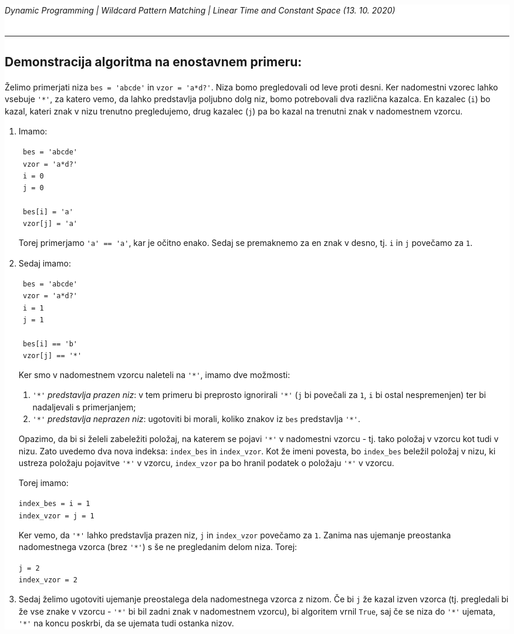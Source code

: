 ###### Dynamic Programming | Wildcard Pattern Matching | Linear Time and Constant Space (13. 10. 2020)


---

## Demonstracija algoritma na enostavnem primeru:

Želimo primerjati niza `bes = 'abcde'` in `vzor = 'a*d?'`. Niza bomo pregledovali od leve proti desni. Ker nadomestni vzorec lahko vsebuje `'*'`, za katero vemo, da lahko predstavlja poljubno dolg niz, bomo potrebovali dva različna kazalca. En kazalec (`i`) bo kazal, kateri znak v nizu trenutno pregledujemo, drug kazalec (`j`) pa bo kazal na trenutni znak v nadomestnem vzorcu.

1. Imamo:
   ```
    bes = 'abcde'
    vzor = 'a*d?'
    i = 0
    j = 0

    bes[i] = 'a'
    vzor[j] = 'a'
   ```
   Torej primerjamo `'a' == 'a'`, kar je očitno enako. Sedaj se premaknemo za en znak v desno, tj. `i` in `j` povečamo za `1`.

2. Sedaj imamo:
   ```
    bes = 'abcde'
    vzor = 'a*d?'
    i = 1
    j = 1

    bes[i] == 'b'
    vzor[j] == '*'
   ```
   Ker smo v nadomestnem vzorcu naleteli na `'*'`, imamo dve možmosti:
   1. `'*'` *predstavlja prazen niz*: v tem primeru bi preprosto ignorirali `'*'` (`j` bi povečali za `1`, `i` bi ostal nespremenjen) ter bi nadaljevali s primerjanjem;
   2. `'*'` *predstavlja neprazen niz*: ugotoviti bi morali, koliko znakov iz `bes` predstavlja `'*'`.

    Opazimo, da bi si želeli zabeležiti položaj, na katerem se pojavi `'*'` v nadomestni vzorcu - tj. tako položaj v vzorcu kot tudi v nizu. Zato uvedemo dva nova indeksa: `index_bes` in `index_vzor`. Kot že imeni povesta, bo `index_bes` beležil položaj v nizu, ki ustreza položaju pojavitve `'*'` v vzorcu, `index_vzor` pa bo hranil podatek o položaju `'*'` v vzorcu.

    Torej imamo:
    ```
    index_bes = i = 1
    index_vzor = j = 1
    ```
    Ker vemo, da `'*'` lahko predstavlja prazen niz, `j` in `index_vzor` povečamo za `1`. Zanima nas ujemanje preostanka nadomestnega vzorca (brez `'*'`) s še ne pregledanim delom niza. Torej:
    ```
    j = 2
    index_vzor = 2
    ```
3. Sedaj želimo ugotoviti ujemanje preostalega dela nadomestnega vzorca z nizom. Če bi `j` že kazal izven vzorca (tj. pregledali bi že vse znake v vzorcu - `'*'` bi bil zadni znak v nadomestnem vzorcu), bi algoritem vrnil `True`, saj če se niza do `'*'` ujemata, `'*'` na koncu poskrbi, da se ujemata tudi ostanka nizov.
     
